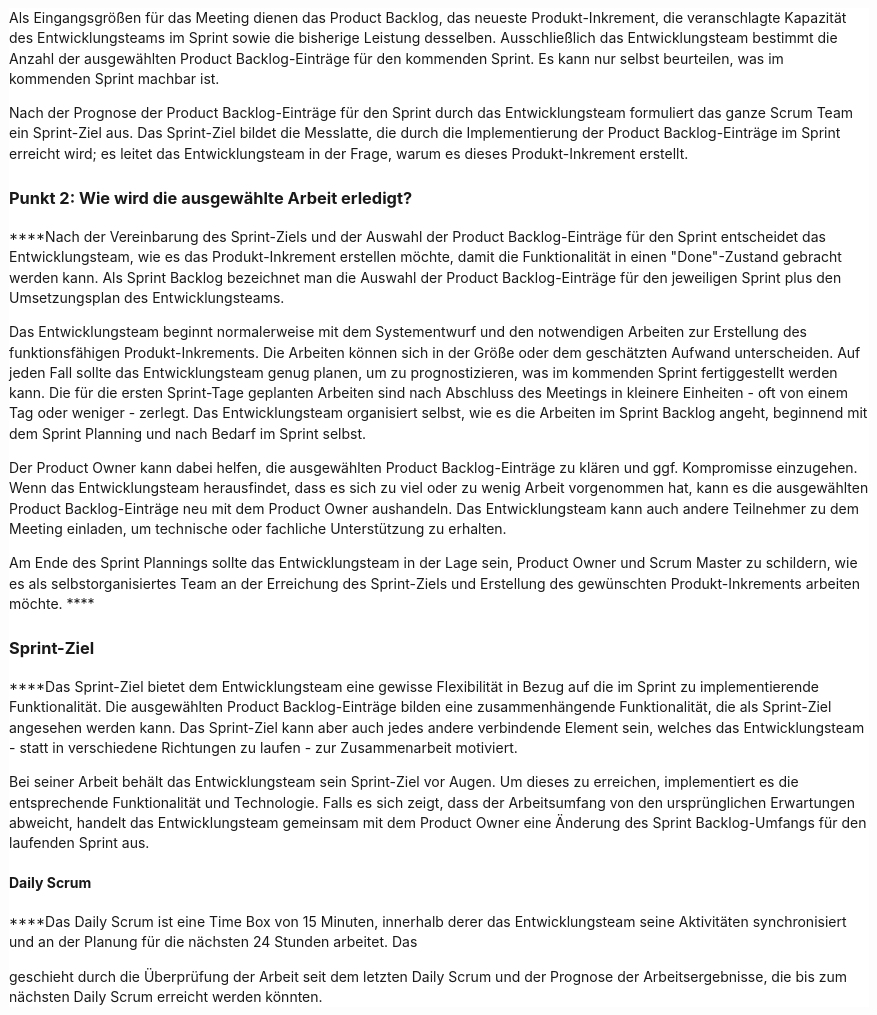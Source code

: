 Als Eingangsgrößen für das Meeting dienen das Product Backlog, das neueste Produkt-Inkrement, die veranschlagte Kapazität des Entwicklungsteams im Sprint sowie die bisherige Leistung desselben. Ausschließlich das Entwicklungsteam bestimmt die Anzahl der ausgewählten Product Backlog-Einträge für den kommenden Sprint. Es kann nur selbst beurteilen, was im kommenden Sprint machbar ist.

Nach der Prognose der Product Backlog-Einträge für den Sprint durch das Entwicklungsteam formuliert das ganze Scrum Team ein Sprint-Ziel aus. Das Sprint-Ziel bildet die Messlatte, die durch die Implementierung der Product Backlog-Einträge im Sprint erreicht wird; es leitet das Entwicklungsteam in der Frage, warum es dieses Produkt-Inkrement erstellt.

### Punkt 2: Wie wird die ausgewählte Arbeit erledigt?

****Nach der Vereinbarung des Sprint-Ziels und der Auswahl der Product Backlog-Einträge für den Sprint entscheidet das Entwicklungsteam, wie es das Produkt-Inkrement erstellen möchte, damit die Funktionalität in einen "Done"-Zustand gebracht werden kann. Als Sprint Backlog bezeichnet man die Auswahl der Product Backlog-Einträge für den jeweiligen Sprint plus den Umsetzungsplan des Entwicklungsteams.

Das Entwicklungsteam beginnt normalerweise mit dem Systementwurf und den notwendigen Arbeiten zur Erstellung des funktionsfähigen Produkt-Inkrements. Die Arbeiten können sich in der Größe oder dem geschätzten Aufwand unterscheiden. Auf jeden Fall sollte das Entwicklungsteam genug planen, um zu prognostizieren, was im kommenden Sprint fertiggestellt werden kann. Die für die ersten Sprint-Tage geplanten Arbeiten sind nach Abschluss des Meetings in kleinere Einheiten - oft von einem Tag oder weniger - zerlegt. Das Entwicklungsteam organisiert selbst, wie es die Arbeiten im Sprint Backlog angeht, beginnend mit dem Sprint Planning und nach Bedarf im Sprint selbst.

Der Product Owner kann dabei helfen, die ausgewählten Product Backlog-Einträge zu klären und ggf. Kompromisse einzugehen. Wenn das Entwicklungsteam herausfindet, dass es sich zu viel oder zu wenig Arbeit vorgenommen hat, kann es die ausgewählten Product Backlog-Einträge neu mit dem Product Owner aushandeln. Das Entwicklungsteam kann auch andere Teilnehmer zu dem Meeting einladen, um technische oder fachliche Unterstützung zu erhalten.

Am Ende des Sprint Plannings sollte das Entwicklungsteam in der Lage sein, Product Owner und Scrum Master zu schildern, wie es als selbstorganisiertes Team an der Erreichung des Sprint-Ziels und Erstellung des gewünschten Produkt-Inkrements arbeiten möchte. ****

### Sprint-Ziel

****Das Sprint-Ziel bietet dem Entwicklungsteam eine gewisse Flexibilität in Bezug auf die im Sprint zu implementierende Funktionalität. Die ausgewählten Product Backlog-Einträge bilden eine zusammenhängende Funktionalität, die als Sprint-Ziel angesehen werden kann. Das Sprint-Ziel kann aber auch jedes andere verbindende Element sein, welches das Entwicklungsteam - statt in verschiedene Richtungen zu laufen \- zur Zusammenarbeit motiviert.

Bei seiner Arbeit behält das Entwicklungsteam sein Sprint-Ziel vor Augen. Um dieses zu erreichen, implementiert es die entsprechende Funktionalität und Technologie. Falls es sich zeigt, dass der Arbeitsumfang von den ursprünglichen Erwartungen abweicht, handelt das Entwicklungsteam gemeinsam mit dem Product Owner eine Änderung des Sprint Backlog-Umfangs für den laufenden Sprint aus.

#### Daily Scrum

****Das Daily Scrum ist eine Time Box von 15 Minuten, innerhalb derer das Entwicklungsteam seine Aktivitäten synchronisiert und an der Planung für die nächsten 24 Stunden arbeitet. Das

geschieht durch die Überprüfung der Arbeit seit dem letzten Daily Scrum und der Prognose der Arbeitsergebnisse, die bis zum nächsten Daily Scrum erreicht werden könnten.

